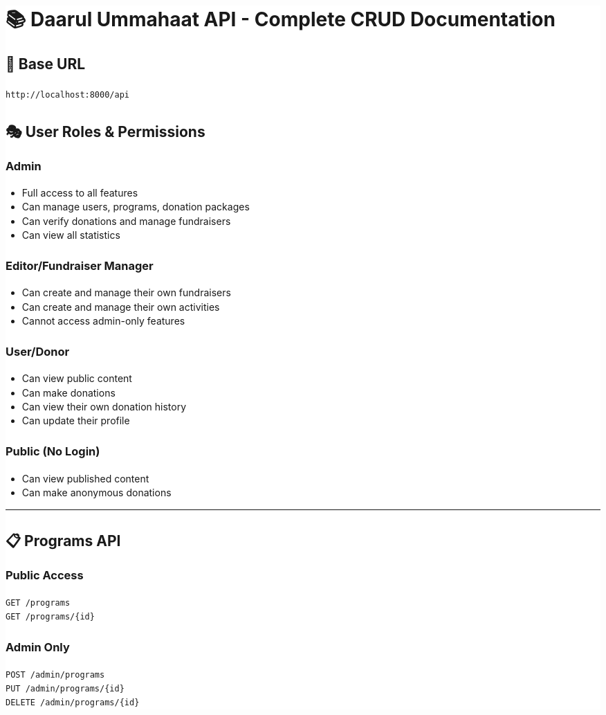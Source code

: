 # 📚 Daarul Ummahaat API - Complete CRUD Documentation

## 🔗 Base URL

```
http://localhost:8000/api
```

## 🎭 User Roles & Permissions

### **Admin**

-   Full access to all features
-   Can manage users, programs, donation packages
-   Can verify donations and manage fundraisers
-   Can view all statistics

### **Editor/Fundraiser Manager**

-   Can create and manage their own fundraisers
-   Can create and manage their own activities
-   Cannot access admin-only features

### **User/Donor**

-   Can view public content
-   Can make donations
-   Can view their own donation history
-   Can update their profile

### **Public (No Login)**

-   Can view published content
-   Can make anonymous donations

---

## 📋 **Programs API**

### Public Access

```http
GET /programs
GET /programs/{id}
```

### Admin Only

```http
POST /admin/programs
PUT /admin/programs/{id}
DELETE /admin/programs/{id}
```
